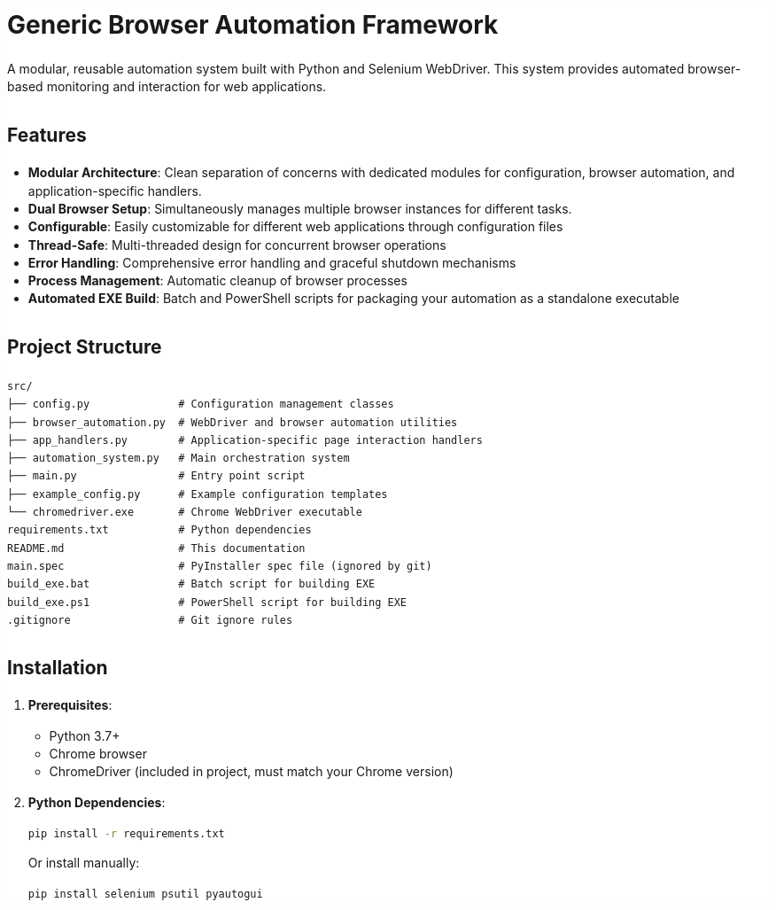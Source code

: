 # Generic Browser Automation Framework

A modular, reusable automation system built with Python and Selenium WebDriver. This system provides automated browser-based monitoring and interaction for web applications.

## Features

- **Modular Architecture**: Clean separation of concerns with dedicated modules for configuration, browser automation, and application-specific handlers.
- **Dual Browser Setup**: Simultaneously manages multiple browser instances for different tasks.
- **Configurable**: Easily customizable for different web applications through configuration files
- **Thread-Safe**: Multi-threaded design for concurrent browser operations
- **Error Handling**: Comprehensive error handling and graceful shutdown mechanisms
- **Process Management**: Automatic cleanup of browser processes
- **Automated EXE Build**: Batch and PowerShell scripts for packaging your automation as a standalone executable

## Project Structure

```
src/
├── config.py              # Configuration management classes
├── browser_automation.py  # WebDriver and browser automation utilities
├── app_handlers.py        # Application-specific page interaction handlers
├── automation_system.py   # Main orchestration system
├── main.py                # Entry point script
├── example_config.py      # Example configuration templates
└── chromedriver.exe       # Chrome WebDriver executable
requirements.txt           # Python dependencies
README.md                  # This documentation
main.spec                  # PyInstaller spec file (ignored by git)
build_exe.bat              # Batch script for building EXE
build_exe.ps1              # PowerShell script for building EXE
.gitignore                 # Git ignore rules
```

## Installation

1. **Prerequisites**:
   - Python 3.7+
   - Chrome browser
   - ChromeDriver (included in project, must match your Chrome version)

2. **Python Dependencies**:
   ```bash
   pip install -r requirements.txt
   ```
   Or install manually:
   ```bash
   pip install selenium psutil pyautogui
   ```
